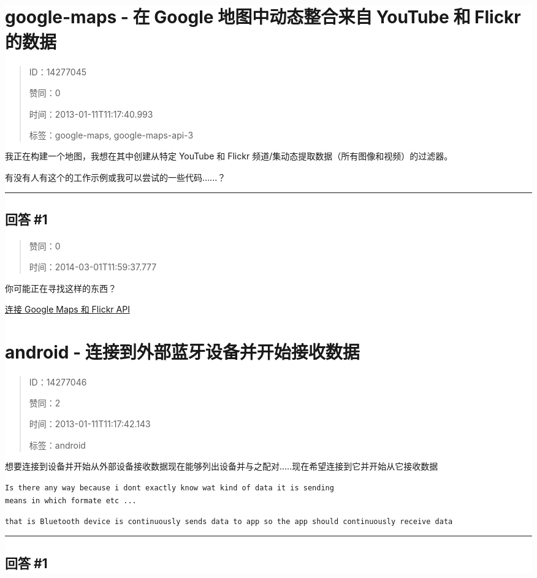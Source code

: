 ```
```

# google-maps - 在 Google 地图中动态整合来自 YouTube 和 Flickr 的数据

> ID：14277045
> 
> 赞同：0
> 
> 时间：2013-01-11T11:17:40.993
> 
> 标签：google-maps, google-maps-api-3

我正在构建一个地图，我想在其中创建从特定 YouTube 和 Flickr 频道/集动态提取数据（所有图像和视频）的过滤器。

有没有人有这个的工作示例或我可以尝试的一些代码......？

* * *

## 回答 #1

> 赞同：0
> 
> 时间：2014-03-01T11:59:37.777

你可能正在寻找这样的东西？

[连接 Google Maps 和 Flickr API](http://webdesign.tutsplus.com/articles/linking-up-the-google-maps-and-flickr-apis--webdesign-14199)

# android - 连接到外部蓝牙设备并开始接收数据

> ID：14277046
> 
> 赞同：2
> 
> 时间：2013-01-11T11:17:42.143
> 
> 标签：android

想要连接到设备并开始从外部设备接收数据现在能够列出设备并与之配对.....现在希望连接到它并开始从它接收数据

```
Is there any way because i dont exactly know wat kind of data it is sending 
means in which formate etc ... 
```

`that is Bluetooth device is continuously sends data to app so the app should continuously receive data`

* * *

## 回答 #1

